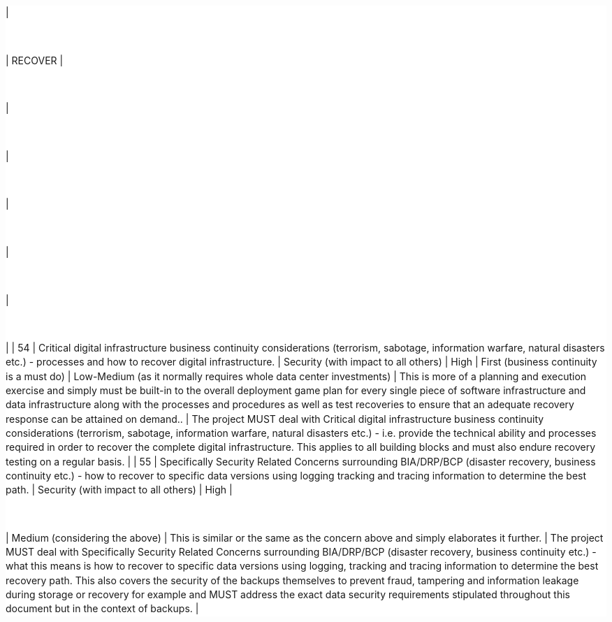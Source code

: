 | <p><br></p>            | RECOVER                                                                                                                                                                                                                            | <p><br></p>                                                      | <p><br></p>                                                                                                       | <p><br></p>                              | <p><br></p>                                                                    | <p><br></p>                                                                                                                                                                                                                                                                                                                                                                                                                                                                                                                                                                                                                                                                                                                          | <p><br></p>                                                                                                                                                                                                                                                                                                                                                                                                                                                                                                                                                                                                    |
| 54                     | Critical digital infrastructure business continuity considerations (terrorism, sabotage, information warfare, natural disasters etc.) - processes and how to recover digital infrastructure.                                       | Security (with impact to all others)                             | High                                                                                                              | First (business continuity is a must do) | Low-Medium (as it normally requires whole data center investments)             | This is more of a planning and execution exercise and simply must be built-in to the overall deployment game plan for every single piece of software infrastructure and data infrastructure along with the processes and procedures as well as test recoveries to ensure that an adequate recovery response can be attained on demand..                                                                                                                                                                                                                                                                                                                                                                                              | The project MUST deal with Critical digital infrastructure business continuity considerations (terrorism, sabotage, information warfare, natural disasters etc.) - i.e. provide the technical ability and processes required in order to recover the complete digital infrastructure. This applies to all building blocks and must also endure recovery testing on a regular basis.                                                                                                                                                                                                                            |
| 55                     | Specifically Security Related Concerns surrounding BIA/DRP/BCP (disaster recovery, business continuity etc.) - how to recover to specific data versions using logging tracking and tracing information to determine the best path. | Security (with impact to all others)                             | High                                                                                                              | <p><br></p>                              | Medium (considering the above)                                                 | This is similar or the same as the concern above and simply elaborates it further.                                                                                                                                                                                                                                                                                                                                                                                                                                                                                                                                                                                                                                                   | The project MUST deal with Specifically Security Related Concerns surrounding BIA/DRP/BCP (disaster recovery, business continuity etc.) - what this means is how to recover to specific data versions using logging, tracking and tracing information to determine the best recovery path. This also covers the security of the backups themselves to prevent fraud, tampering and information leakage during storage or recovery for example and MUST address the exact data security requirements stipulated throughout this document but in the context of backups.                                         |